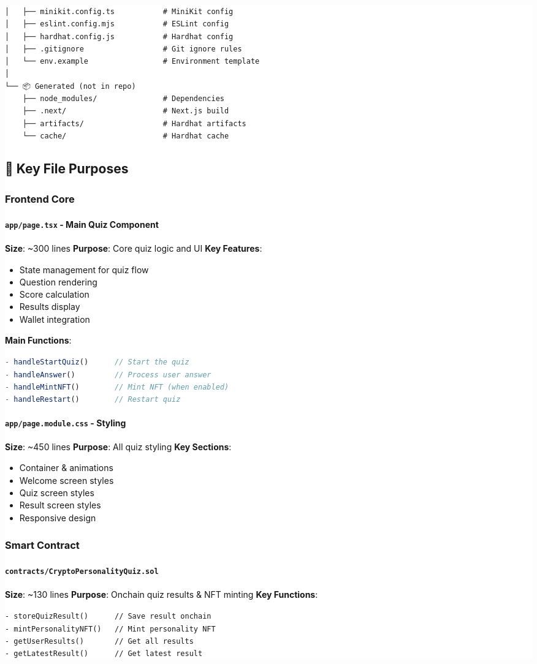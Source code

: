 ```
│   ├── minikit.config.ts           # MiniKit config
│   ├── eslint.config.mjs           # ESLint config
│   ├── hardhat.config.js           # Hardhat config
│   ├── .gitignore                  # Git ignore rules
│   └── env.example                 # Environment template
│
└── 📦 Generated (not in repo)
    ├── node_modules/               # Dependencies
    ├── .next/                      # Next.js build
    ├── artifacts/                  # Hardhat artifacts
    └── cache/                      # Hardhat cache
```

## 🎯 Key File Purposes

### Frontend Core

#### `app/page.tsx` - Main Quiz Component
**Size**: ~300 lines
**Purpose**: Core quiz logic and UI
**Key Features**:
- State management for quiz flow
- Question rendering
- Score calculation
- Results display
- Wallet integration

**Main Functions**:
```typescript
- handleStartQuiz()      // Start the quiz
- handleAnswer()         // Process user answer
- handleMintNFT()        // Mint NFT (when enabled)
- handleRestart()        // Restart quiz
```

#### `app/page.module.css` - Styling
**Size**: ~450 lines
**Purpose**: All quiz styling
**Key Sections**:
- Container & animations
- Welcome screen styles
- Quiz screen styles
- Result screen styles
- Responsive design

### Smart Contract

#### `contracts/CryptoPersonalityQuiz.sol`
**Size**: ~130 lines
**Purpose**: Onchain quiz results & NFT minting
**Key Functions**:
```solidity
- storeQuizResult()      // Save result onchain
- mintPersonalityNFT()   // Mint personality NFT
- getUserResults()       // Get all results
- getLatestResult()      // Get latest result
```
